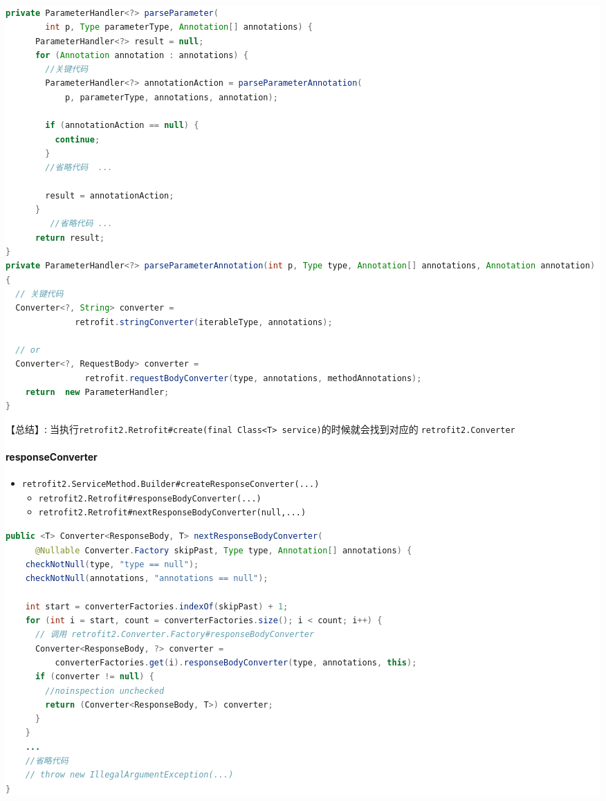 ```java
private ParameterHandler<?> parseParameter(
        int p, Type parameterType, Annotation[] annotations) {
      ParameterHandler<?> result = null;
      for (Annotation annotation : annotations) {
        //关键代码
        ParameterHandler<?> annotationAction = parseParameterAnnotation(
            p, parameterType, annotations, annotation);

        if (annotationAction == null) {
          continue;
        }
        //省略代码  ...

        result = annotationAction;
      }
         //省略代码 ...
      return result;
}
private ParameterHandler<?> parseParameterAnnotation(int p, Type type, Annotation[] annotations, Annotation annotation) {
  // 关键代码
  Converter<?, String> converter =
              retrofit.stringConverter(iterableType, annotations);

  // or
  Converter<?, RequestBody> converter =
                retrofit.requestBodyConverter(type, annotations, methodAnnotations);
    return  new ParameterHandler;
}

```

【总结】: 当执行`retrofit2.Retrofit#create(final Class<T> service)`的时候就会找到对应的 `retrofit2.Converter`

#### responseConverter

 + `retrofit2.ServiceMethod.Builder#createResponseConverter(...)`
    +  `retrofit2.Retrofit#responseBodyConverter(...)`
    +  `retrofit2.Retrofit#nextResponseBodyConverter(null,...)`

```java
public <T> Converter<ResponseBody, T> nextResponseBodyConverter(
      @Nullable Converter.Factory skipPast, Type type, Annotation[] annotations) {
    checkNotNull(type, "type == null");
    checkNotNull(annotations, "annotations == null");

    int start = converterFactories.indexOf(skipPast) + 1;
    for (int i = start, count = converterFactories.size(); i < count; i++) {
      // 调用 retrofit2.Converter.Factory#responseBodyConverter
      Converter<ResponseBody, ?> converter =
          converterFactories.get(i).responseBodyConverter(type, annotations, this);
      if (converter != null) {
        //noinspection unchecked
        return (Converter<ResponseBody, T>) converter;
      }
    }
    ...
    //省略代码
    // throw new IllegalArgumentException(...)
}
```
